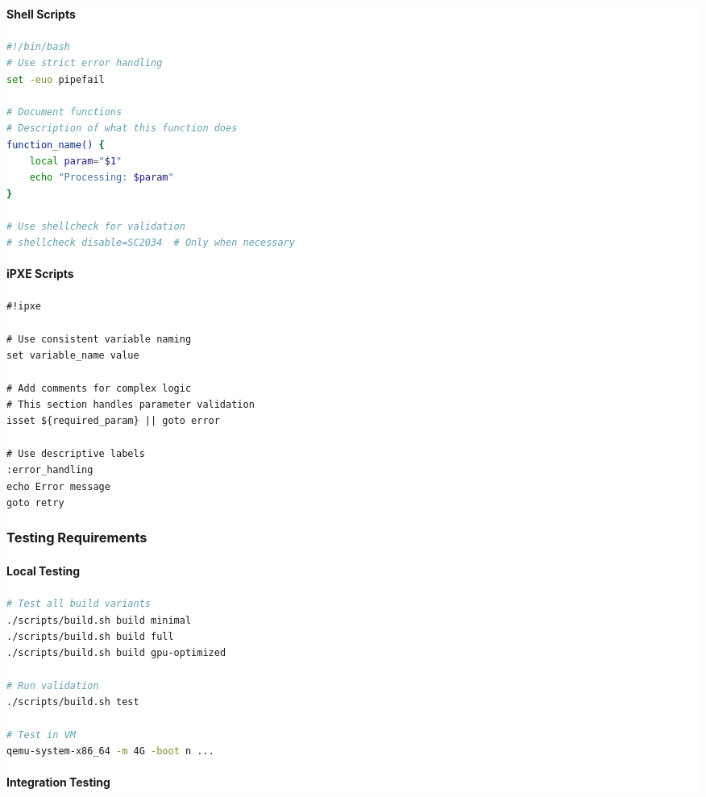 #### Shell Scripts

```bash
#!/bin/bash
# Use strict error handling
set -euo pipefail

# Document functions
# Description of what this function does
function_name() {
    local param="$1"
    echo "Processing: $param"
}

# Use shellcheck for validation
# shellcheck disable=SC2034  # Only when necessary
```

#### iPXE Scripts

```ipxe
#!ipxe

# Use consistent variable naming
set variable_name value

# Add comments for complex logic
# This section handles parameter validation
isset ${required_param} || goto error

# Use descriptive labels
:error_handling
echo Error message
goto retry
```

### Testing Requirements

#### Local Testing

```bash
# Test all build variants
./scripts/build.sh build minimal
./scripts/build.sh build full
./scripts/build.sh build gpu-optimized

# Run validation
./scripts/build.sh test

# Test in VM
qemu-system-x86_64 -m 4G -boot n ...
```

#### Integration Testing
